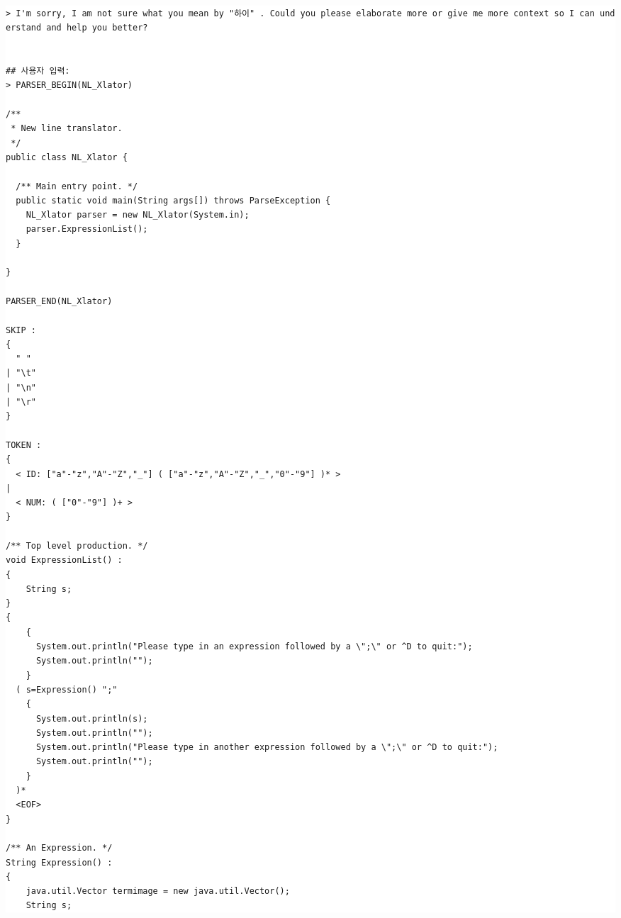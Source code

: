 ```{% endraw %}
> I'm sorry, I am not sure what you mean by "하이" . Could you please elaborate more or give me more context so I can understand and help you better?


## 사용자 입력:
> PARSER_BEGIN(NL_Xlator)

/**
 * New line translator.
 */
public class NL_Xlator {

  /** Main entry point. */
  public static void main(String args[]) throws ParseException {
    NL_Xlator parser = new NL_Xlator(System.in);
    parser.ExpressionList();
  }

}

PARSER_END(NL_Xlator)

SKIP :
{
  " "
| "\t"
| "\n"
| "\r"
}

TOKEN :
{
  < ID: ["a"-"z","A"-"Z","_"] ( ["a"-"z","A"-"Z","_","0"-"9"] )* >
|
  < NUM: ( ["0"-"9"] )+ >
}

/** Top level production. */
void ExpressionList() :
{
	String s;
}
{
	{
	  System.out.println("Please type in an expression followed by a \";\" or ^D to quit:");
	  System.out.println("");
	}
  ( s=Expression() ";"
	{
	  System.out.println(s);
	  System.out.println("");
	  System.out.println("Please type in another expression followed by a \";\" or ^D to quit:");
	  System.out.println("");
	}
  )*
  <EOF>
}

/** An Expression. */
String Expression() :
{
	java.util.Vector termimage = new java.util.Vector();
	String s;
```